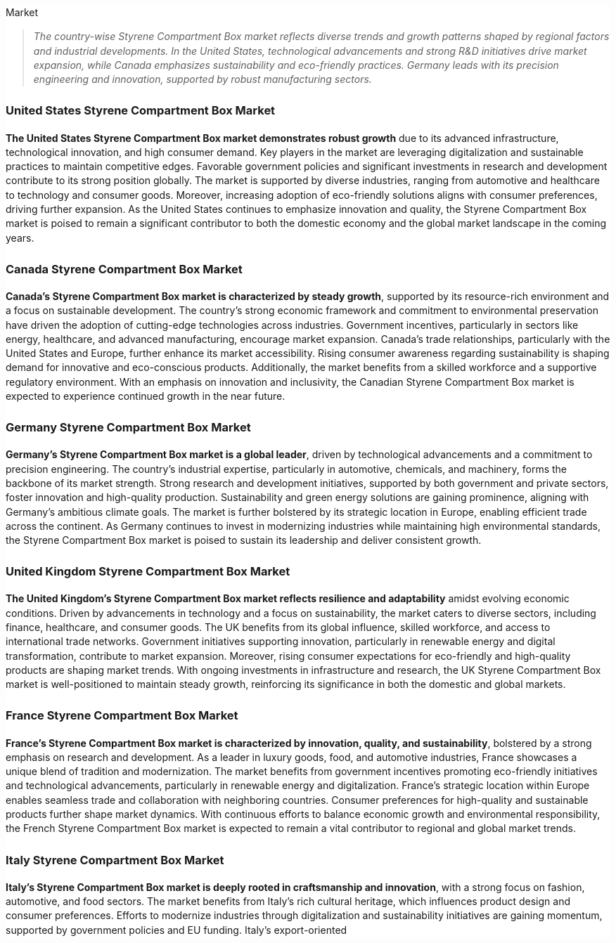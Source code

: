 Market<br /></span></h1><blockquote><p><em><span class="">The country-wise Styrene Compartment Box market reflects diverse trends and growth patterns shaped by regional factors and industrial developments. In the United States, technological advancements and strong R&amp;D initiatives drive market expansion, while Canada emphasizes sustainability and eco-friendly practices. Germany leads with its precision engineering and innovation, supported by robust manufacturing sectors.</span></em></p></blockquote><h3><strong>United States Styrene Compartment Box Market</strong></h3><p><strong>The United States Styrene Compartment Box market demonstrates robust growth</strong> due to its advanced infrastructure, technological innovation, and high consumer demand. Key players in the market are leveraging digitalization and sustainable practices to maintain competitive edges. Favorable government policies and significant investments in research and development contribute to its strong position globally. The market is supported by diverse industries, ranging from automotive and healthcare to technology and consumer goods. Moreover, increasing adoption of eco-friendly solutions aligns with consumer preferences, driving further expansion. As the United States continues to emphasize innovation and quality, the Styrene Compartment Box market is poised to remain a significant contributor to both the domestic economy and the global market landscape in the coming years.</p><h3><strong>Canada Styrene Compartment Box Market</strong></h3><p><strong>Canada&rsquo;s Styrene Compartment Box market is characterized by steady growth</strong>, supported by its resource-rich environment and a focus on sustainable development. The country&rsquo;s strong economic framework and commitment to environmental preservation have driven the adoption of cutting-edge technologies across industries. Government incentives, particularly in sectors like energy, healthcare, and advanced manufacturing, encourage market expansion. Canada&rsquo;s trade relationships, particularly with the United States and Europe, further enhance its market accessibility. Rising consumer awareness regarding sustainability is shaping demand for innovative and eco-conscious products. Additionally, the market benefits from a skilled workforce and a supportive regulatory environment. With an emphasis on innovation and inclusivity, the Canadian Styrene Compartment Box market is expected to experience continued growth in the near future.</p><h3><strong>Germany Styrene Compartment Box Market</strong></h3><p><strong>Germany&rsquo;s Styrene Compartment Box market is a global leader</strong>, driven by technological advancements and a commitment to precision engineering. The country&rsquo;s industrial expertise, particularly in automotive, chemicals, and machinery, forms the backbone of its market strength. Strong research and development initiatives, supported by both government and private sectors, foster innovation and high-quality production. Sustainability and green energy solutions are gaining prominence, aligning with Germany&rsquo;s ambitious climate goals. The market is further bolstered by its strategic location in Europe, enabling efficient trade across the continent. As Germany continues to invest in modernizing industries while maintaining high environmental standards, the Styrene Compartment Box market is poised to sustain its leadership and deliver consistent growth.</p><h3><strong>United Kingdom Styrene Compartment Box Market</strong></h3><p><strong>The United Kingdom&rsquo;s Styrene Compartment Box market reflects resilience and adaptability</strong> amidst evolving economic conditions. Driven by advancements in technology and a focus on sustainability, the market caters to diverse sectors, including finance, healthcare, and consumer goods. The UK benefits from its global influence, skilled workforce, and access to international trade networks. Government initiatives supporting innovation, particularly in renewable energy and digital transformation, contribute to market expansion. Moreover, rising consumer expectations for eco-friendly and high-quality products are shaping market trends. With ongoing investments in infrastructure and research, the UK Styrene Compartment Box market is well-positioned to maintain steady growth, reinforcing its significance in both the domestic and global markets.</p><h3><strong>France Styrene Compartment Box Market</strong></h3><p><strong>France&rsquo;s Styrene Compartment Box market is characterized by innovation, quality, and sustainability</strong>, bolstered by a strong emphasis on research and development. As a leader in luxury goods, food, and automotive industries, France showcases a unique blend of tradition and modernization. The market benefits from government incentives promoting eco-friendly initiatives and technological advancements, particularly in renewable energy and digitalization. France&rsquo;s strategic location within Europe enables seamless trade and collaboration with neighboring countries. Consumer preferences for high-quality and sustainable products further shape market dynamics. With continuous efforts to balance economic growth and environmental responsibility, the French Styrene Compartment Box market is expected to remain a vital contributor to regional and global market trends.</p><h3><strong>Italy Styrene Compartment Box Market</strong></h3><p><strong>Italy&rsquo;s Styrene Compartment Box market is deeply rooted in craftsmanship and innovation</strong>, with a strong focus on fashion, automotive, and food sectors. The market benefits from Italy&rsquo;s rich cultural heritage, which influences product design and consumer preferences. Efforts to modernize industries through digitalization and sustainability initiatives are gaining momentum, supported by government policies and EU funding. Italy&rsquo;s export-oriented